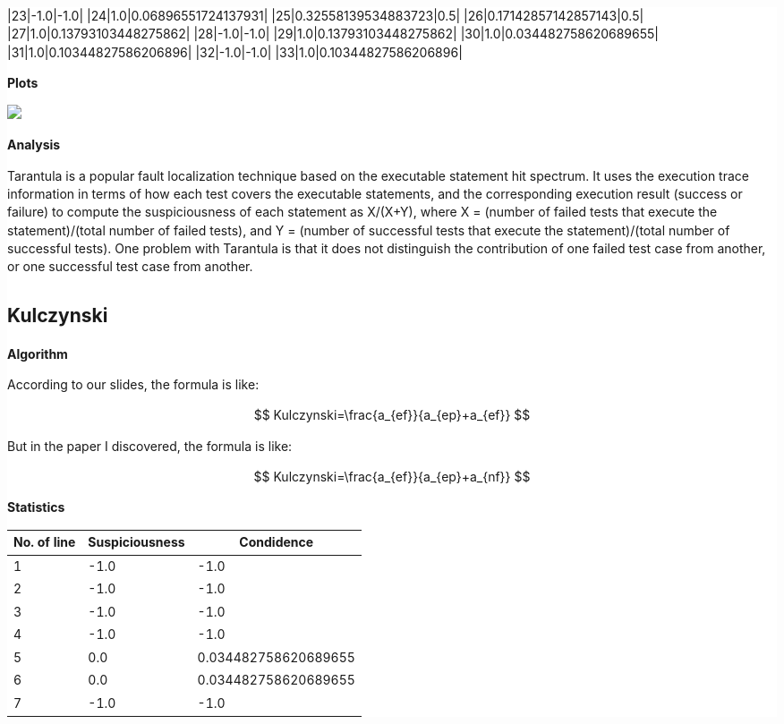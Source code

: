 |23|-1.0|-1.0|
|24|1.0|0.06896551724137931|
|25|0.32558139534883723|0.5|
|26|0.17142857142857143|0.5|
|27|1.0|0.13793103448275862|
|28|-1.0|-1.0|
|29|1.0|0.13793103448275862|
|30|1.0|0.034482758620689655|
|31|1.0|0.10344827586206896|
|32|-1.0|-1.0|
|33|1.0|0.10344827586206896|

**Plots**

![](t_result_2.png)

**Analysis**

Tarantula is a popular fault localization technique based on the executable statement hit spectrum. It
uses the execution trace information in terms of how each test covers the executable statements, and the
corresponding execution result (success or failure) to compute the suspiciousness of each statement as
X/(X+Y), where X = (number of failed tests that execute the statement)/(total number of failed tests), and
Y = (number of successful tests that execute the statement)/(total number of successful tests). One
problem with Tarantula is that it does not distinguish the contribution of one failed test case from another,
or one successful test case from another. 

## Kulczynski

**Algorithm**

According to our slides, the formula is like:

$$ Kulczynski=\frac{a_{ef}}{a_{ep}+a_{ef}} $$

But in the paper I discovered, the formula is like:

$$ Kulczynski=\frac{a_{ef}}{a_{ep}+a_{nf}} $$

**Statistics**

| No. of line| Suspiciousness   |  Condidence  |
| --------   | ----- | -----  |
|1| -1.0| -1.0|
|2| -1.0| -1.0|
|3|-1.0|-1.0|
|4|-1.0|-1.0|
|5|0.0|0.034482758620689655|
|6|0.0|0.034482758620689655|
|7|-1.0|-1.0|